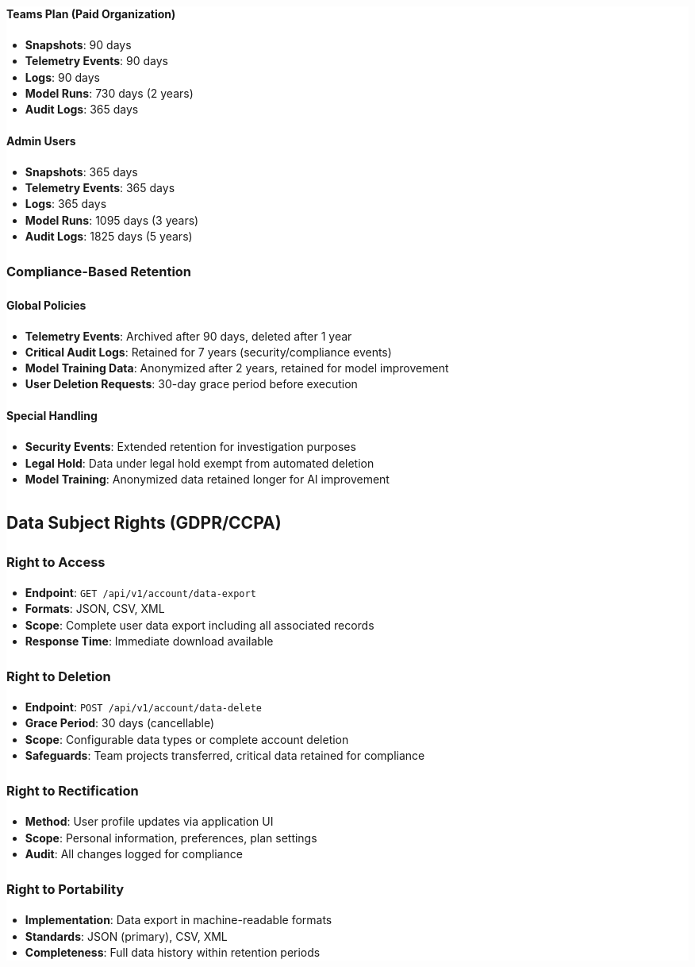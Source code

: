 #### Teams Plan (Paid Organization)
- **Snapshots**: 90 days
- **Telemetry Events**: 90 days
- **Logs**: 90 days
- **Model Runs**: 730 days (2 years)
- **Audit Logs**: 365 days

#### Admin Users
- **Snapshots**: 365 days
- **Telemetry Events**: 365 days
- **Logs**: 365 days
- **Model Runs**: 1095 days (3 years)
- **Audit Logs**: 1825 days (5 years)

### Compliance-Based Retention

#### Global Policies
- **Telemetry Events**: Archived after 90 days, deleted after 1 year
- **Critical Audit Logs**: Retained for 7 years (security/compliance events)
- **Model Training Data**: Anonymized after 2 years, retained for model improvement
- **User Deletion Requests**: 30-day grace period before execution

#### Special Handling
- **Security Events**: Extended retention for investigation purposes
- **Legal Hold**: Data under legal hold exempt from automated deletion
- **Model Training**: Anonymized data retained longer for AI improvement

## Data Subject Rights (GDPR/CCPA)

### Right to Access
- **Endpoint**: `GET /api/v1/account/data-export`
- **Formats**: JSON, CSV, XML
- **Scope**: Complete user data export including all associated records
- **Response Time**: Immediate download available

### Right to Deletion
- **Endpoint**: `POST /api/v1/account/data-delete`
- **Grace Period**: 30 days (cancellable)
- **Scope**: Configurable data types or complete account deletion
- **Safeguards**: Team projects transferred, critical data retained for compliance

### Right to Rectification
- **Method**: User profile updates via application UI
- **Scope**: Personal information, preferences, plan settings
- **Audit**: All changes logged for compliance

### Right to Portability
- **Implementation**: Data export in machine-readable formats
- **Standards**: JSON (primary), CSV, XML
- **Completeness**: Full data history within retention periods
